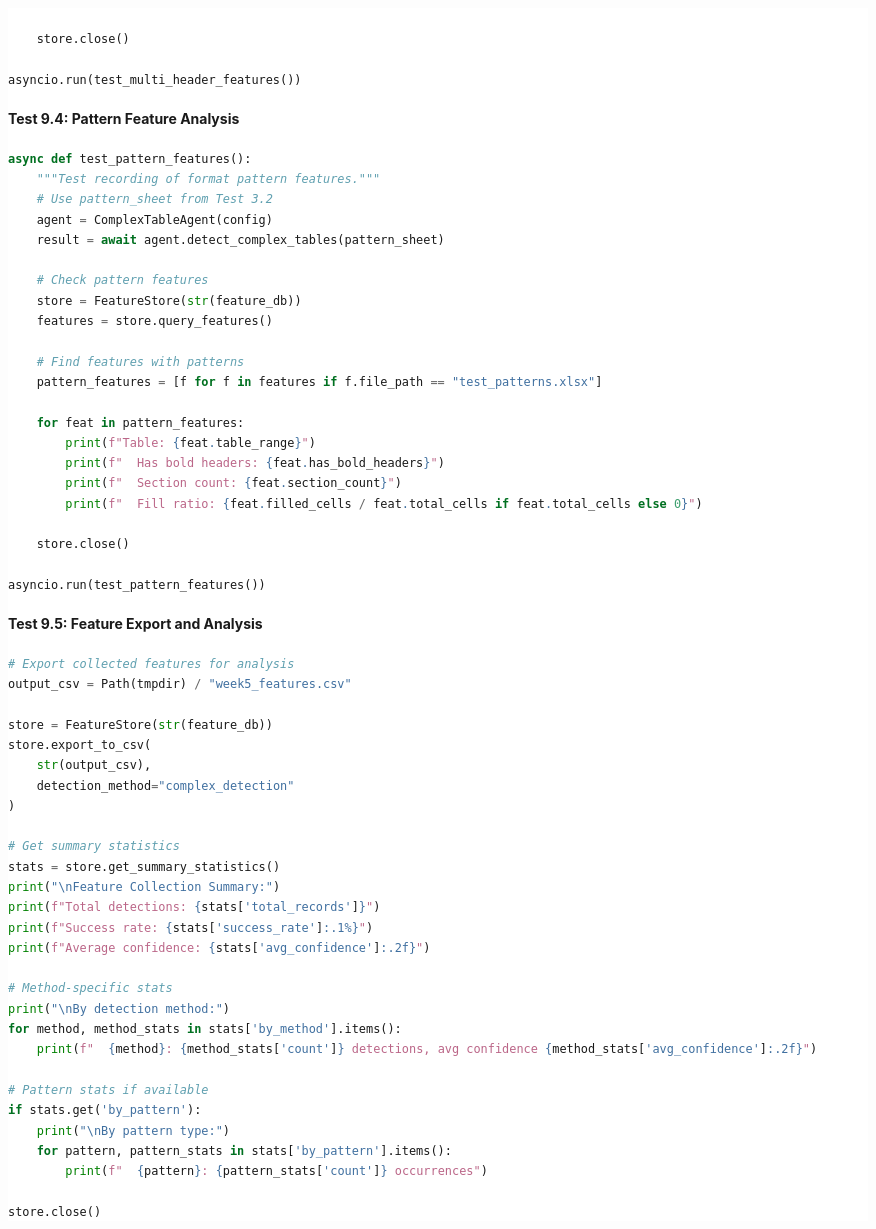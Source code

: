 ```python

    store.close()

asyncio.run(test_multi_header_features())
```

#### Test 9.4: Pattern Feature Analysis
```python
async def test_pattern_features():
    """Test recording of format pattern features."""
    # Use pattern_sheet from Test 3.2
    agent = ComplexTableAgent(config)
    result = await agent.detect_complex_tables(pattern_sheet)

    # Check pattern features
    store = FeatureStore(str(feature_db))
    features = store.query_features()

    # Find features with patterns
    pattern_features = [f for f in features if f.file_path == "test_patterns.xlsx"]

    for feat in pattern_features:
        print(f"Table: {feat.table_range}")
        print(f"  Has bold headers: {feat.has_bold_headers}")
        print(f"  Section count: {feat.section_count}")
        print(f"  Fill ratio: {feat.filled_cells / feat.total_cells if feat.total_cells else 0}")

    store.close()

asyncio.run(test_pattern_features())
```

#### Test 9.5: Feature Export and Analysis
```python
# Export collected features for analysis
output_csv = Path(tmpdir) / "week5_features.csv"

store = FeatureStore(str(feature_db))
store.export_to_csv(
    str(output_csv),
    detection_method="complex_detection"
)

# Get summary statistics
stats = store.get_summary_statistics()
print("\nFeature Collection Summary:")
print(f"Total detections: {stats['total_records']}")
print(f"Success rate: {stats['success_rate']:.1%}")
print(f"Average confidence: {stats['avg_confidence']:.2f}")

# Method-specific stats
print("\nBy detection method:")
for method, method_stats in stats['by_method'].items():
    print(f"  {method}: {method_stats['count']} detections, avg confidence {method_stats['avg_confidence']:.2f}")

# Pattern stats if available
if stats.get('by_pattern'):
    print("\nBy pattern type:")
    for pattern, pattern_stats in stats['by_pattern'].items():
        print(f"  {pattern}: {pattern_stats['count']} occurrences")

store.close()

```
